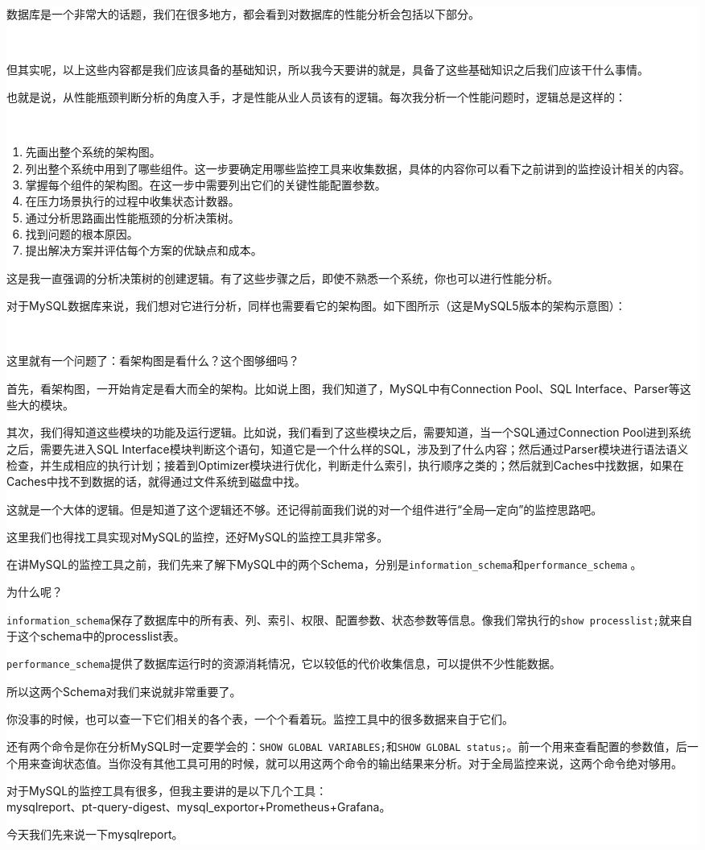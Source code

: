 <audio id="audio" title="22丨MySQL：数据库级监控及常用计数器解析（上）" controls="" preload="none"><source id="mp3" src="https://static001.geekbang.org/resource/audio/b1/55/b1f0d98f9fbf80831ab2bdc41fec7455.mp3"></audio>

数据库是一个非常大的话题，我们在很多地方，都会看到对数据库的性能分析会包括以下部分。

<img src="https://static001.geekbang.org/resource/image/17/40/178e637e4723e37abb7eb9d477d20f40.png" alt="">

但其实呢，以上这些内容都是我们应该具备的基础知识，所以我今天要讲的就是，具备了这些基础知识之后我们应该干什么事情。

也就是说，从性能瓶颈判断分析的角度入手，才是性能从业人员该有的逻辑。每次我分析一个性能问题时，逻辑总是这样的：

<img src="https://static001.geekbang.org/resource/image/62/ab/625d1ec2717f84cb2dc9119d8c7e43ab.jpg" alt="">

1. 先画出整个系统的架构图。
1. 列出整个系统中用到了哪些组件。这一步要确定用哪些监控工具来收集数据，具体的内容你可以看下之前讲到的监控设计相关的内容。
1. 掌握每个组件的架构图。在这一步中需要列出它们的关键性能配置参数。
1. 在压力场景执行的过程中收集状态计数器。
1. 通过分析思路画出性能瓶颈的分析决策树。
1. 找到问题的根本原因。
1. 提出解决方案并评估每个方案的优缺点和成本。

这是我一直强调的分析决策树的创建逻辑。有了这些步骤之后，即使不熟悉一个系统，你也可以进行性能分析。

对于MySQL数据库来说，我们想对它进行分析，同样也需要看它的架构图。如下图所示（这是MySQL5版本的架构示意图）：

<img src="https://static001.geekbang.org/resource/image/34/42/34c20915477740cac9cfa18aa7114542.png" alt="">

这里就有一个问题了：看架构图是看什么？这个图够细吗？

首先，看架构图，一开始肯定是看大而全的架构。比如说上图，我们知道了，MySQL中有Connection Pool、SQL Interface、Parser等这些大的模块。

其次，我们得知道这些模块的功能及运行逻辑。比如说，我们看到了这些模块之后，需要知道，当一个SQL通过Connection Pool进到系统之后，需要先进入SQL Interface模块判断这个语句，知道它是一个什么样的SQL，涉及到了什么内容；然后通过Parser模块进行语法语义检查，并生成相应的执行计划；接着到Optimizer模块进行优化，判断走什么索引，执行顺序之类的；然后就到Caches中找数据，如果在Caches中找不到数据的话，就得通过文件系统到磁盘中找。

这就是一个大体的逻辑。但是知道了这个逻辑还不够。还记得前面我们说的对一个组件进行“全局—定向”的监控思路吧。

这里我们也得找工具实现对MySQL的监控，还好MySQL的监控工具非常多。

在讲MySQL的监控工具之前，我们先来了解下MySQL中的两个Schema，分别是`information_schema`和`performance_schema` 。

为什么呢？

`information_schema`保存了数据库中的所有表、列、索引、权限、配置参数、状态参数等信息。像我们常执行的`show processlist;`就来自于这个schema中的processlist表。

`performance_schema`提供了数据库运行时的资源消耗情况，它以较低的代价收集信息，可以提供不少性能数据。

所以这两个Schema对我们来说就非常重要了。

你没事的时候，也可以查一下它们相关的各个表，一个个看着玩。监控工具中的很多数据来自于它们。

还有两个命令是你在分析MySQL时一定要学会的：`SHOW GLOBAL VARIABLES;`和`SHOW GLOBAL status;`。前一个用来查看配置的参数值，后一个用来查询状态值。当你没有其他工具可用的时候，就可以用这两个命令的输出结果来分析。对于全局监控来说，这两个命令绝对够用。

对于MySQL的监控工具有很多，但我主要讲的是以下几个工具：<br>
mysqlreport、pt-query-digest、mysql_exportor+Prometheus+Grafana。

今天我们先来说一下mysqlreport。

